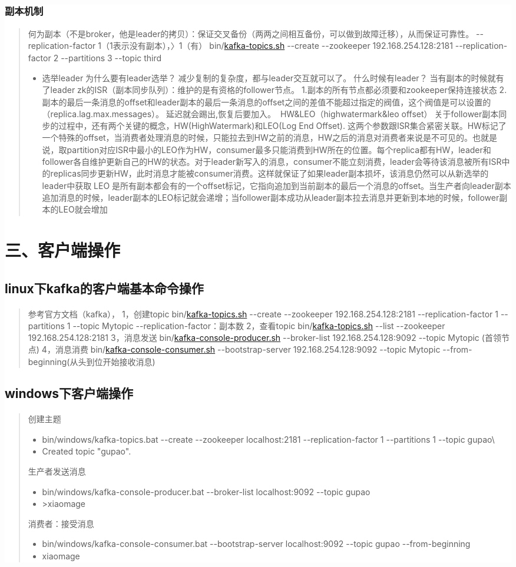 ### 副本机制

> 何为副本（不是broker，他是leader的拷贝）：保证交叉备份（两两之间相互备份，可以做到故障迁移），从而保证可靠性。
> --replication-factor  1（1表示没有副本），〉1（有）
>  bin/[kafka-topics.sh](http://kafka-topics.sh) --create --zookeeper 192.168.254.128:2181 --replication-factor 2 --partitions 3 --topic third
>
> - 选举leader
>   为什么要有leader选举？
>   减少复制的复杂度，都与leader交互就可以了。
>   什么时候有leader？
>   当有副本的时候就有了leader
>   zk的ISR（副本同步队列）：维护的是有资格的follower节点。
>   1.副本的所有节点都必须要和zookeeper保持连接状态
>   2.副本的最后一条消息的offset和leader副本的最后一条消息的offset之间的差值不能超过指定的阀值，这个阀值是可以设置的（replica.lag.max.messages）。
>   延迟就会踢出,恢复后要加入。
>   ​
>   HW&LEO（highwatermark&leo offset）
>   关于follower副本同步的过程中，还有两个关键的概念，HW(HighWatermark)和LEO(Log End Offset). 这两个参数跟ISR集合紧密关联。HW标记了一个特殊的offset，当消费者处理消息的时候，只能拉去到HW之前的消息，HW之后的消息对消费者来说是不可见的。也就是说，取partition对应ISR中最小的LEO作为HW，consumer最多只能消费到HW所在的位置。每个replica都有HW，leader和follower各自维护更新自己的HW的状态。对于leader新写入的消息，consumer不能立刻消费，leader会等待该消息被所有ISR中的replicas同步更新HW，此时消息才能被consumer消费。这样就保证了如果leader副本损坏，该消息仍然可以从新选举的leader中获取
>   LEO 是所有副本都会有的一个offset标记，它指向追加到当前副本的最后一个消息的offset。当生产者向leader副本追加消息的时候，leader副本的LEO标记就会递增；当follower副本成功从leader副本拉去消息并更新到本地的时候，follower副本的LEO就会增加

# 三、客户端操作

## linux下kafka的客户端基本命令操作

> 参考官方文档（kafka），
> 1，创建topic
> bin/[kafka-topics.sh](http://kafka-topics.sh) --create --zookeeper 192.168.254.128:2181 --replication-factor 1 --partitions 1 --topic Mytopic
> --replication-factor：副本数
> 2，查看topic
> bin/[kafka-topics.sh](http://kafka-topics.sh) --list --zookeeper 192.168.254.128:2181
> 3，消息发送
>  bin/[kafka-console-producer.sh](http://kafka-console-producer.sh) --broker-list 192.168.254.128:9092 --topic Mytopic (首领节点)
> 4，消息消费
> bin/[kafka-console-consumer.sh](http://kafka-console-consumer.sh) --bootstrap-server 192.168.254.128:9092 --topic Mytopic --from-beginning(从头到位开始接收消息)

## windows下客户端操作

> 创建主题
>
> - bin/windows/kafka-topics.bat --create --zookeeper localhost:2181 --replication-factor 1 --partitions 1 --topic gupao\
> - Created topic "gupao".
>
> 生产者发送消息
>
> - bin/windows/kafka-console-producer.bat --broker-list localhost:9092 --topic gupao
> - \>xiaomage
>
> 消费者：接受消息
>
> - bin/windows/kafka-console-consumer.bat --bootstrap-server localhost:9092 --topic gupao --from-beginning
> - xiaomage
